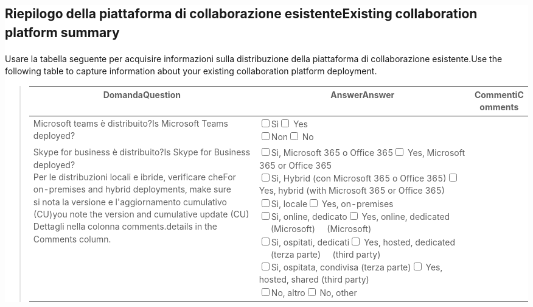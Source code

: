 ## <a name="existing-collaboration-platform-summary"></a><span data-ttu-id="55c3c-219">Riepilogo della piattaforma di collaborazione esistente</span><span class="sxs-lookup"><span data-stu-id="55c3c-219">Existing collaboration platform summary</span></span>

<span data-ttu-id="55c3c-220">Usare la tabella seguente per acquisire informazioni sulla distribuzione della piattaforma di collaborazione esistente.</span><span class="sxs-lookup"><span data-stu-id="55c3c-220">Use the following table to capture information about your existing collaboration platform deployment.</span></span>

> | <span data-ttu-id="55c3c-221">Domanda</span><span class="sxs-lookup"><span data-stu-id="55c3c-221">Question</span></span> | <span data-ttu-id="55c3c-222">Answer</span><span class="sxs-lookup"><span data-stu-id="55c3c-222">Answer</span></span> | <span data-ttu-id="55c3c-223">Commenti</span><span class="sxs-lookup"><span data-stu-id="55c3c-223">Comments</span></span> |
> |---|---|---|
> | <span data-ttu-id="55c3c-224">Microsoft teams è distribuito?</span><span class="sxs-lookup"><span data-stu-id="55c3c-224">Is Microsoft Teams deployed?</span></span> | <span data-ttu-id="55c3c-225"><input type="checkbox">Sì</span><span class="sxs-lookup"><span data-stu-id="55c3c-225"><input type="checkbox"> Yes</span></span> <br/> <span data-ttu-id="55c3c-226"><input type="checkbox">Non</span><span class="sxs-lookup"><span data-stu-id="55c3c-226"><input type="checkbox"> No</span></span> | |
> | <span data-ttu-id="55c3c-227">Skype for business è distribuito?</span><span class="sxs-lookup"><span data-stu-id="55c3c-227">Is Skype for Business deployed?</span></span> <br/><span data-ttu-id="55c3c-228">Per le distribuzioni locali e ibride, verificare che</span><span class="sxs-lookup"><span data-stu-id="55c3c-228">For on-premises and hybrid deployments, make sure</span></span> <br><span data-ttu-id="55c3c-229">si nota la versione e l'aggiornamento cumulativo (CU)</span><span class="sxs-lookup"><span data-stu-id="55c3c-229">you note the version and cumulative update (CU)</span></span> <br><span data-ttu-id="55c3c-230">Dettagli nella colonna comments.</span><span class="sxs-lookup"><span data-stu-id="55c3c-230">details in the Comments column.</span></span> | <span data-ttu-id="55c3c-231"><input type="checkbox">Sì, Microsoft 365 o Office 365</span><span class="sxs-lookup"><span data-stu-id="55c3c-231"><input type="checkbox"> Yes, Microsoft 365 or Office 365</span></span> <br/> <span data-ttu-id="55c3c-232"><input type="checkbox">Sì, Hybrid (con Microsoft 365 o Office 365)</span><span class="sxs-lookup"><span data-stu-id="55c3c-232"><input type="checkbox"> Yes, hybrid (with Microsoft 365 or Office 365)</span></span> <br/> <span data-ttu-id="55c3c-233"><input type="checkbox">Sì, locale</span><span class="sxs-lookup"><span data-stu-id="55c3c-233"><input type="checkbox"> Yes, on-premises</span></span> <br/> <span data-ttu-id="55c3c-234"><input type="checkbox">Sì, online, dedicato</span><span class="sxs-lookup"><span data-stu-id="55c3c-234"><input type="checkbox"> Yes, online, dedicated</span></span> <br><span data-ttu-id="55c3c-235">&nbsp;&nbsp; &nbsp; (Microsoft)</span><span class="sxs-lookup"><span data-stu-id="55c3c-235">&nbsp; &nbsp; &nbsp;(Microsoft)</span></span> <br/> <span data-ttu-id="55c3c-236"><input type="checkbox">Sì, ospitati, dedicati</span><span class="sxs-lookup"><span data-stu-id="55c3c-236"><input type="checkbox"> Yes, hosted, dedicated</span></span> <br><span data-ttu-id="55c3c-237">&nbsp;&nbsp; &nbsp; (terza parte)</span><span class="sxs-lookup"><span data-stu-id="55c3c-237">&nbsp; &nbsp; &nbsp;(third party)</span></span> <br/> <span data-ttu-id="55c3c-238"><input type="checkbox">Sì, ospitata, condivisa (terza parte)</span><span class="sxs-lookup"><span data-stu-id="55c3c-238"><input type="checkbox"> Yes, hosted, shared (third party)</span></span> <br/> <span data-ttu-id="55c3c-239"><input type="checkbox">No, altro</span><span class="sxs-lookup"><span data-stu-id="55c3c-239"><input type="checkbox"> No, other</span></span> | |